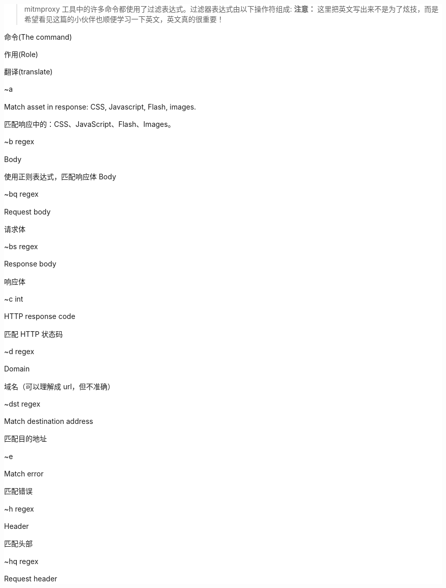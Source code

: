 > mitmproxy 工具中的许多命令都使用了过滤表达式。过滤器表达式由以下操作符组成: **注意：** 这里把英文写出来不是为了炫技，而是希望看见这篇的小伙伴也顺便学习一下英文，英文真的很重要！

命令(The command)

作用(Role)

翻译(translate)

~a

Match asset in response: CSS, Javascript, Flash, images.

匹配响应中的：CSS、JavaScript、Flash、Images。

~b regex

Body

使用正则表达式，匹配响应体 Body

~bq regex

Request body

请求体

~bs regex

Response body

响应体

~c int

HTTP response code

匹配 HTTP 状态码

~d regex

Domain

域名（可以理解成 url，但不准确）

~dst regex

Match destination address

匹配目的地址

~e

Match error

匹配错误

~h regex

Header

匹配头部

~hq regex

Request header
